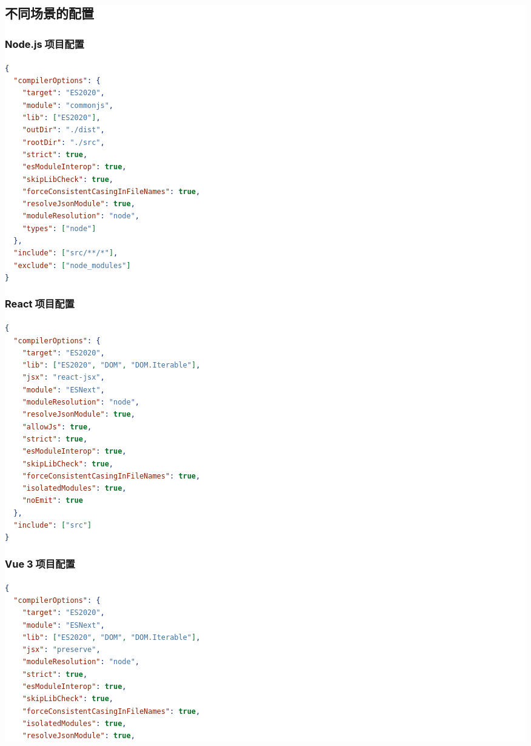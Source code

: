 ## 不同场景的配置

### Node.js 项目配置

```json
{
  "compilerOptions": {
    "target": "ES2020",
    "module": "commonjs",
    "lib": ["ES2020"],
    "outDir": "./dist",
    "rootDir": "./src",
    "strict": true,
    "esModuleInterop": true,
    "skipLibCheck": true,
    "forceConsistentCasingInFileNames": true,
    "resolveJsonModule": true,
    "moduleResolution": "node",
    "types": ["node"]
  },
  "include": ["src/**/*"],
  "exclude": ["node_modules"]
}
```

### React 项目配置

```json
{
  "compilerOptions": {
    "target": "ES2020",
    "lib": ["ES2020", "DOM", "DOM.Iterable"],
    "jsx": "react-jsx",
    "module": "ESNext",
    "moduleResolution": "node",
    "resolveJsonModule": true,
    "allowJs": true,
    "strict": true,
    "esModuleInterop": true,
    "skipLibCheck": true,
    "forceConsistentCasingInFileNames": true,
    "isolatedModules": true,
    "noEmit": true
  },
  "include": ["src"]
}
```

### Vue 3 项目配置

```json
{
  "compilerOptions": {
    "target": "ES2020",
    "module": "ESNext",
    "lib": ["ES2020", "DOM", "DOM.Iterable"],
    "jsx": "preserve",
    "moduleResolution": "node",
    "strict": true,
    "esModuleInterop": true,
    "skipLibCheck": true,
    "forceConsistentCasingInFileNames": true,
    "isolatedModules": true,
    "resolveJsonModule": true,
```